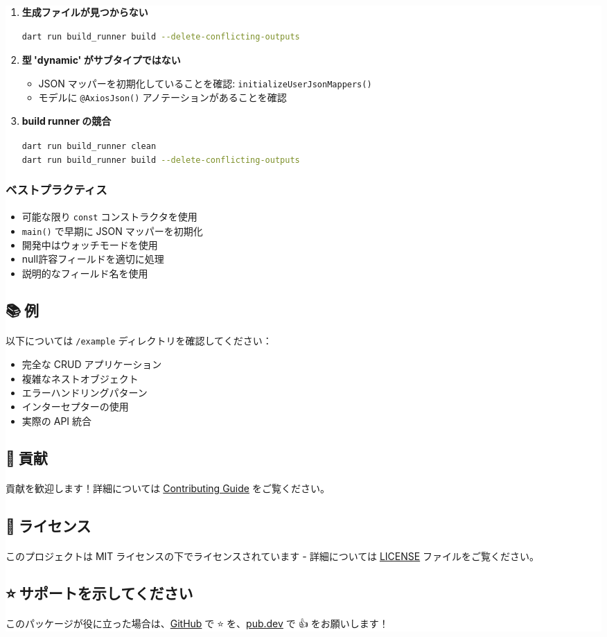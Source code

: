 1. **生成ファイルが見つからない**
   ```bash
   dart run build_runner build --delete-conflicting-outputs
   ```

2. **型 'dynamic' がサブタイプではない**
   - JSON マッパーを初期化していることを確認: `initializeUserJsonMappers()`
   - モデルに `@AxiosJson()` アノテーションがあることを確認

3. **build runner の競合**
   ```bash
   dart run build_runner clean
   dart run build_runner build --delete-conflicting-outputs
   ```

### ベストプラクティス

- 可能な限り `const` コンストラクタを使用
- `main()` で早期に JSON マッパーを初期化
- 開発中はウォッチモードを使用
- null許容フィールドを適切に処理
- 説明的なフィールド名を使用

## 📚 例

以下については `/example` ディレクトリを確認してください：
- 完全な CRUD アプリケーション
- 複雑なネストオブジェクト
- エラーハンドリングパターン
- インターセプターの使用
- 実際の API 統合

## 🤝 貢献

貢献を歓迎します！詳細については [Contributing Guide](CONTRIBUTING.md) をご覧ください。

## 📄 ライセンス

このプロジェクトは MIT ライセンスの下でライセンスされています - 詳細については [LICENSE](LICENSE) ファイルをご覧ください。

## ⭐ サポートを示してください

このパッケージが役に立った場合は、[GitHub](https://github.com/Not996NotOT/flutter_axios) で ⭐ を、[pub.dev](https://pub.dev/packages/flutter_axios) で 👍 をお願いします！
